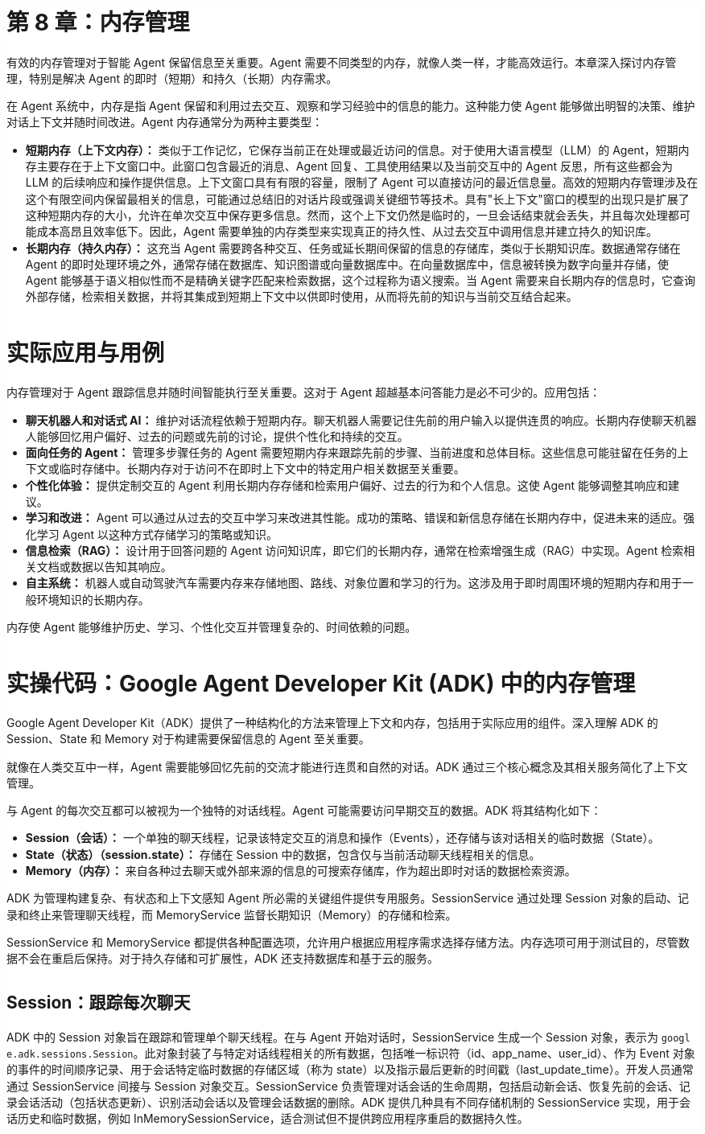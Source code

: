 # 第 8 章：内存管理

有效的内存管理对于智能 Agent 保留信息至关重要。Agent 需要不同类型的内存，就像人类一样，才能高效运行。本章深入探讨内存管理，特别是解决 Agent 的即时（短期）和持久（长期）内存需求。

在 Agent 系统中，内存是指 Agent 保留和利用过去交互、观察和学习经验中的信息的能力。这种能力使 Agent 能够做出明智的决策、维护对话上下文并随时间改进。Agent 内存通常分为两种主要类型：

* **短期内存（上下文内存）：** 类似于工作记忆，它保存当前正在处理或最近访问的信息。对于使用大语言模型（LLM）的 Agent，短期内存主要存在于上下文窗口中。此窗口包含最近的消息、Agent 回复、工具使用结果以及当前交互中的 Agent 反思，所有这些都会为 LLM 的后续响应和操作提供信息。上下文窗口具有有限的容量，限制了 Agent 可以直接访问的最近信息量。高效的短期内存管理涉及在这个有限空间内保留最相关的信息，可能通过总结旧的对话片段或强调关键细节等技术。具有"长上下文"窗口的模型的出现只是扩展了这种短期内存的大小，允许在单次交互中保存更多信息。然而，这个上下文仍然是临时的，一旦会话结束就会丢失，并且每次处理都可能成本高昂且效率低下。因此，Agent 需要单独的内存类型来实现真正的持久性、从过去交互中调用信息并建立持久的知识库。
* **长期内存（持久内存）：** 这充当 Agent 需要跨各种交互、任务或延长期间保留的信息的存储库，类似于长期知识库。数据通常存储在 Agent 的即时处理环境之外，通常存储在数据库、知识图谱或向量数据库中。在向量数据库中，信息被转换为数字向量并存储，使 Agent 能够基于语义相似性而不是精确关键字匹配来检索数据，这个过程称为语义搜索。当 Agent 需要来自长期内存的信息时，它查询外部存储，检索相关数据，并将其集成到短期上下文中以供即时使用，从而将先前的知识与当前交互结合起来。

# 实际应用与用例

内存管理对于 Agent 跟踪信息并随时间智能执行至关重要。这对于 Agent 超越基本问答能力是必不可少的。应用包括：

* **聊天机器人和对话式 AI：** 维护对话流程依赖于短期内存。聊天机器人需要记住先前的用户输入以提供连贯的响应。长期内存使聊天机器人能够回忆用户偏好、过去的问题或先前的讨论，提供个性化和持续的交互。
* **面向任务的 Agent：** 管理多步骤任务的 Agent 需要短期内存来跟踪先前的步骤、当前进度和总体目标。这些信息可能驻留在任务的上下文或临时存储中。长期内存对于访问不在即时上下文中的特定用户相关数据至关重要。
* **个性化体验：** 提供定制交互的 Agent 利用长期内存存储和检索用户偏好、过去的行为和个人信息。这使 Agent 能够调整其响应和建议。
* **学习和改进：** Agent 可以通过从过去的交互中学习来改进其性能。成功的策略、错误和新信息存储在长期内存中，促进未来的适应。强化学习 Agent 以这种方式存储学习的策略或知识。
* **信息检索（RAG）：** 设计用于回答问题的 Agent 访问知识库，即它们的长期内存，通常在检索增强生成（RAG）中实现。Agent 检索相关文档或数据以告知其响应。
* **自主系统：** 机器人或自动驾驶汽车需要内存来存储地图、路线、对象位置和学习的行为。这涉及用于即时周围环境的短期内存和用于一般环境知识的长期内存。

内存使 Agent 能够维护历史、学习、个性化交互并管理复杂的、时间依赖的问题。

# 实操代码：Google Agent Developer Kit (ADK) 中的内存管理

Google Agent Developer Kit（ADK）提供了一种结构化的方法来管理上下文和内存，包括用于实际应用的组件。深入理解 ADK 的 Session、State 和 Memory 对于构建需要保留信息的 Agent 至关重要。

就像在人类交互中一样，Agent 需要能够回忆先前的交流才能进行连贯和自然的对话。ADK 通过三个核心概念及其相关服务简化了上下文管理。

与 Agent 的每次交互都可以被视为一个独特的对话线程。Agent 可能需要访问早期交互的数据。ADK 将其结构化如下：

* **Session（会话）：** 一个单独的聊天线程，记录该特定交互的消息和操作（Events），还存储与该对话相关的临时数据（State）。
* **State（状态）（session.state）：** 存储在 Session 中的数据，包含仅与当前活动聊天线程相关的信息。
* **Memory（内存）：** 来自各种过去聊天或外部来源的信息的可搜索存储库，作为超出即时对话的数据检索资源。

ADK 为管理构建复杂、有状态和上下文感知 Agent 所必需的关键组件提供专用服务。SessionService 通过处理 Session 对象的启动、记录和终止来管理聊天线程，而 MemoryService 监督长期知识（Memory）的存储和检索。

SessionService 和 MemoryService 都提供各种配置选项，允许用户根据应用程序需求选择存储方法。内存选项可用于测试目的，尽管数据不会在重启后保持。对于持久存储和可扩展性，ADK 还支持数据库和基于云的服务。

## Session：跟踪每次聊天

ADK 中的 Session 对象旨在跟踪和管理单个聊天线程。在与 Agent 开始对话时，SessionService 生成一个 Session 对象，表示为 `google.adk.sessions.Session`。此对象封装了与特定对话线程相关的所有数据，包括唯一标识符（id、app_name、user_id）、作为 Event 对象的事件的时间顺序记录、用于会话特定临时数据的存储区域（称为 state）以及指示最后更新的时间戳（last_update_time）。开发人员通常通过 SessionService 间接与 Session 对象交互。SessionService 负责管理对话会话的生命周期，包括启动新会话、恢复先前的会话、记录会话活动（包括状态更新）、识别活动会话以及管理会话数据的删除。ADK 提供几种具有不同存储机制的 SessionService 实现，用于会话历史和临时数据，例如 InMemorySessionService，适合测试但不提供跨应用程序重启的数据持久性。
